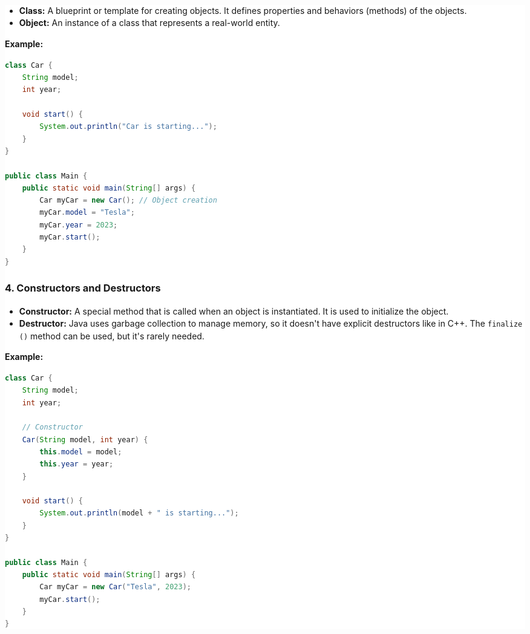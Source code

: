 - **Class:** A blueprint or template for creating objects. It defines properties and behaviors (methods) of the objects.
- **Object:** An instance of a class that represents a real-world entity.

**Example:**

```java
class Car {
    String model;
    int year;

    void start() {
        System.out.println("Car is starting...");
    }
}

public class Main {
    public static void main(String[] args) {
        Car myCar = new Car(); // Object creation
        myCar.model = "Tesla";
        myCar.year = 2023;
        myCar.start();
    }
}
```

### 4. **Constructors and Destructors**

- **Constructor:** A special method that is called when an object is instantiated. It is used to initialize the object.
- **Destructor:** Java uses garbage collection to manage memory, so it doesn't have explicit destructors like in C++. The `finalize()` method can be used, but it's rarely needed.

**Example:**

```java
class Car {
    String model;
    int year;

    // Constructor
    Car(String model, int year) {
        this.model = model;
        this.year = year;
    }

    void start() {
        System.out.println(model + " is starting...");
    }
}

public class Main {
    public static void main(String[] args) {
        Car myCar = new Car("Tesla", 2023);
        myCar.start();
    }
}
```

